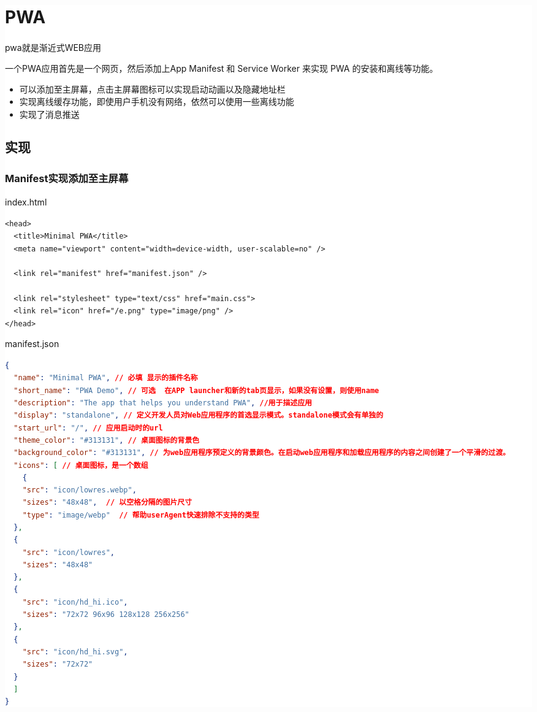 # PWA
pwa就是渐近式WEB应用

一个PWA应用首先是一个网页，然后添加上App Manifest 和 Service Worker 来实现 PWA 的安装和离线等功能。
- 可以添加至主屏幕，点击主屏幕图标可以实现启动动画以及隐藏地址栏
- 实现离线缓存功能，即使用户手机没有网络，依然可以使用一些离线功能
- 实现了消息推送
## 实现
### Manifest实现添加至主屏幕
index.html
```
<head>
  <title>Minimal PWA</title>
  <meta name="viewport" content="width=device-width, user-scalable=no" />

  <link rel="manifest" href="manifest.json" />

  <link rel="stylesheet" type="text/css" href="main.css">
  <link rel="icon" href="/e.png" type="image/png" />
</head>
```
manifest.json

```json
{
  "name": "Minimal PWA", // 必填 显示的插件名称
  "short_name": "PWA Demo", // 可选  在APP launcher和新的tab页显示，如果没有设置，则使用name
  "description": "The app that helps you understand PWA", //用于描述应用
  "display": "standalone", // 定义开发人员对Web应用程序的首选显示模式。standalone模式会有单独的
  "start_url": "/", // 应用启动时的url
  "theme_color": "#313131", // 桌面图标的背景色
  "background_color": "#313131", // 为web应用程序预定义的背景颜色。在启动web应用程序和加载应用程序的内容之间创建了一个平滑的过渡。
  "icons": [ // 桌面图标，是一个数组
    {
    "src": "icon/lowres.webp",
    "sizes": "48x48",  // 以空格分隔的图片尺寸
    "type": "image/webp"  // 帮助userAgent快速排除不支持的类型
  },
  {
    "src": "icon/lowres",
    "sizes": "48x48"
  },
  {
    "src": "icon/hd_hi.ico",
    "sizes": "72x72 96x96 128x128 256x256"
  },
  {
    "src": "icon/hd_hi.svg",
    "sizes": "72x72"
  }
  ]
}
```

